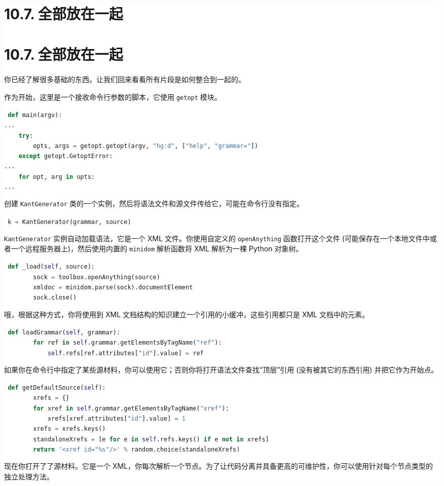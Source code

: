 # 10.7\. 全部放在一起

# 10.7\. 全部放在一起

你已经了解很多基础的东西。让我们回来看看所有片段是如何整合到一起的。

作为开始，这里是一个接收命令行参数的脚本，它使用 `getopt` 模块。

```py
 def main(argv):                         
...
    try:                                
        opts, args = getopt.getopt(argv, "hg:d", ["help", "grammar="])
    except getopt.GetoptError:          
...
    for opt, arg in opts:               
... 
```

创建 `KantGenerator` 类的一个实例，然后将语法文件和源文件传给它，可能在命令行没有指定。

```py
 k = KantGenerator(grammar, source) 
```

`KantGenerator` 实例自动加载语法，它是一个 XML 文件。你使用自定义的 `openAnything` 函数打开这个文件 (可能保存在一个本地文件中或者一个远程服务器上)，然后使用内置的 `minidom` 解析函数将 XML 解析为一棵 Python 对象树。

```py
 def _load(self, source):
        sock = toolbox.openAnything(source)
        xmldoc = minidom.parse(sock).documentElement
        sock.close() 
```

哦，根据这种方式，你将使用到 XML 文档结构的知识建立一个引用的小缓冲，这些引用都只是 XML 文档中的元素。

```py
 def loadGrammar(self, grammar):                         
        for ref in self.grammar.getElementsByTagName("ref"):
            self.refs[ref.attributes["id"].value] = ref 
```

如果你在命令行中指定了某些源材料，你可以使用它；否则你将打开语法文件查找“顶层”引用 (没有被其它的东西引用) 并把它作为开始点。

```py
 def getDefaultSource(self):
        xrefs = {}
        for xref in self.grammar.getElementsByTagName("xref"):
            xrefs[xref.attributes["id"].value] = 1
        xrefs = xrefs.keys()
        standaloneXrefs = [e for e in self.refs.keys() if e not in xrefs]
        return '<xref id="%s"/>' % random.choice(standaloneXrefs) 
```

现在你打开了了源材料。它是一个 XML，你每次解析一个节点。为了让代码分离并具备更高的可维护性，你可以使用针对每个节点类型的独立处理方法。
